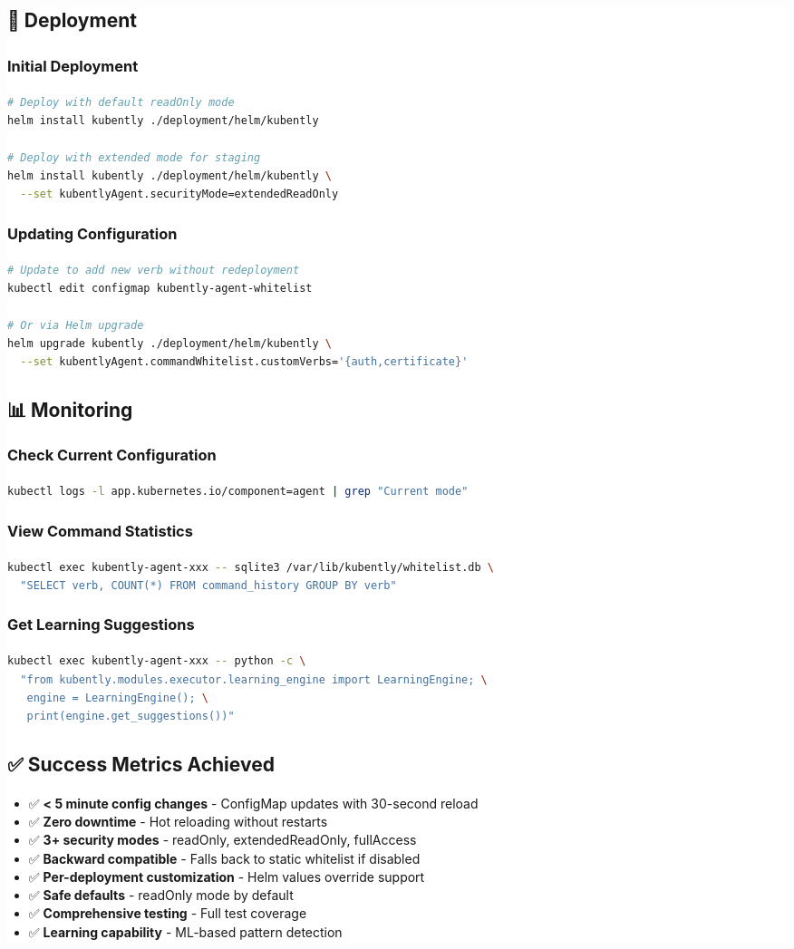 ## 🔧 Deployment

### Initial Deployment

```bash
# Deploy with default readOnly mode
helm install kubently ./deployment/helm/kubently

# Deploy with extended mode for staging
helm install kubently ./deployment/helm/kubently \
  --set kubentlyAgent.securityMode=extendedReadOnly
```

### Updating Configuration

```bash
# Update to add new verb without redeployment
kubectl edit configmap kubently-agent-whitelist

# Or via Helm upgrade
helm upgrade kubently ./deployment/helm/kubently \
  --set kubentlyAgent.commandWhitelist.customVerbs='{auth,certificate}'
```

## 📊 Monitoring

### Check Current Configuration
```bash
kubectl logs -l app.kubernetes.io/component=agent | grep "Current mode"
```

### View Command Statistics
```bash
kubectl exec kubently-agent-xxx -- sqlite3 /var/lib/kubently/whitelist.db \
  "SELECT verb, COUNT(*) FROM command_history GROUP BY verb"
```

### Get Learning Suggestions
```bash
kubectl exec kubently-agent-xxx -- python -c \
  "from kubently.modules.executor.learning_engine import LearningEngine; \
   engine = LearningEngine(); \
   print(engine.get_suggestions())"
```

## ✅ Success Metrics Achieved

- ✅ **< 5 minute config changes** - ConfigMap updates with 30-second reload
- ✅ **Zero downtime** - Hot reloading without restarts
- ✅ **3+ security modes** - readOnly, extendedReadOnly, fullAccess
- ✅ **Backward compatible** - Falls back to static whitelist if disabled
- ✅ **Per-deployment customization** - Helm values override support
- ✅ **Safe defaults** - readOnly mode by default
- ✅ **Comprehensive testing** - Full test coverage
- ✅ **Learning capability** - ML-based pattern detection
